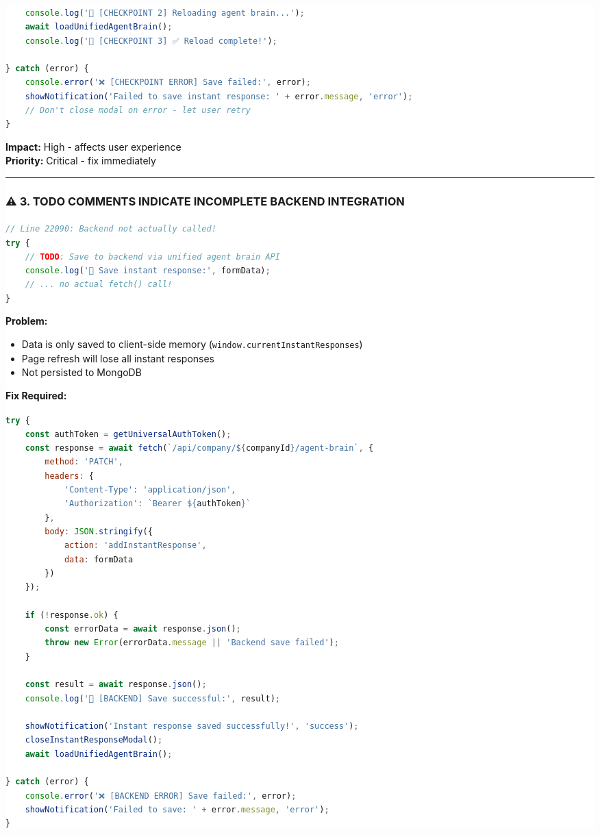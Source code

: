 ```javascript
    console.log('💾 [CHECKPOINT 2] Reloading agent brain...');
    await loadUnifiedAgentBrain();
    console.log('💾 [CHECKPOINT 3] ✅ Reload complete!');
    
} catch (error) {
    console.error('❌ [CHECKPOINT ERROR] Save failed:', error);
    showNotification('Failed to save instant response: ' + error.message, 'error');
    // Don't close modal on error - let user retry
}
```

**Impact:** High - affects user experience  
**Priority:** Critical - fix immediately

---

### ⚠️ **3. TODO COMMENTS INDICATE INCOMPLETE BACKEND INTEGRATION**
```javascript
// Line 22090: Backend not actually called!
try {
    // TODO: Save to backend via unified agent brain API
    console.log('💾 Save instant response:', formData);
    // ... no actual fetch() call!
}
```

**Problem:**
- Data is only saved to client-side memory (`window.currentInstantResponses`)
- Page refresh will lose all instant responses
- Not persisted to MongoDB

**Fix Required:**
```javascript
try {
    const authToken = getUniversalAuthToken();
    const response = await fetch(`/api/company/${companyId}/agent-brain`, {
        method: 'PATCH',
        headers: {
            'Content-Type': 'application/json',
            'Authorization': `Bearer ${authToken}`
        },
        body: JSON.stringify({
            action: 'addInstantResponse',
            data: formData
        })
    });
    
    if (!response.ok) {
        const errorData = await response.json();
        throw new Error(errorData.message || 'Backend save failed');
    }
    
    const result = await response.json();
    console.log('💾 [BACKEND] Save successful:', result);
    
    showNotification('Instant response saved successfully!', 'success');
    closeInstantResponseModal();
    await loadUnifiedAgentBrain();
    
} catch (error) {
    console.error('❌ [BACKEND ERROR] Save failed:', error);
    showNotification('Failed to save: ' + error.message, 'error');
}
```
